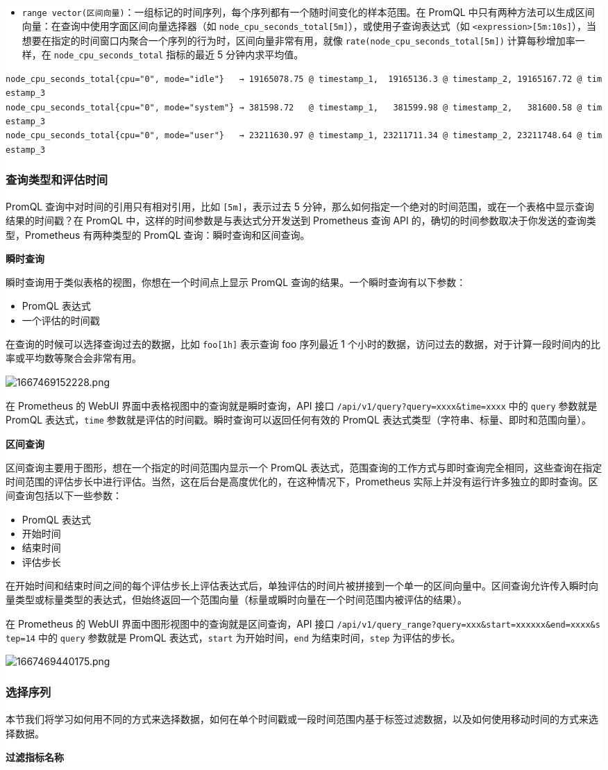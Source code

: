 
-  `range vector(区间向量)`：一组标记的时间序列，每个序列都有一个随时间变化的样本范围。在 PromQL 中只有两种方法可以生成区间向量：在查询中使用字面区间向量选择器（如 `node_cpu_seconds_total[5m]`），或使用子查询表达式（如 `<expression>[5m:10s]`），当想要在指定的时间窗口内聚合一个序列的行为时，区间向量非常有用，就像 `rate(node_cpu_seconds_total[5m])` 计算每秒增加率一样，在 `node_cpu_seconds_total` 指标的最近 5 分钟内求平均值。 
```latex
node_cpu_seconds_total{cpu="0", mode="idle"}   → 19165078.75 @ timestamp_1,  19165136.3 @ timestamp_2, 19165167.72 @ timestamp_3
node_cpu_seconds_total{cpu="0", mode="system"} → 381598.72   @ timestamp_1,   381599.98 @ timestamp_2,   381600.58 @ timestamp_3
node_cpu_seconds_total{cpu="0", mode="user"}   → 23211630.97 @ timestamp_1, 23211711.34 @ timestamp_2, 23211748.64 @ timestamp_3
```
 


### 查询类型和评估时间

PromQL 查询中对时间的引用只有相对引用，比如 `[5m]`，表示过去 5 分钟，那么如何指定一个绝对的时间范围，或在一个表格中显示查询结果的时间戳？在 PromQL 中，这样的时间参数是与表达式分开发送到 Prometheus 查询 API 的，确切的时间参数取决于你发送的查询类型，Prometheus 有两种类型的 PromQL 查询：瞬时查询和区间查询。

**瞬时查询**

瞬时查询用于类似表格的视图，你想在一个时间点上显示 PromQL 查询的结果。一个瞬时查询有以下参数：

- PromQL 表达式
- 一个评估的时间戳

在查询的时候可以选择查询过去的数据，比如 `foo[1h]` 表示查询 foo 序列最近 1 个小时的数据，访问过去的数据，对于计算一段时间内的比率或平均数等聚合会非常有用。

![1667469152228.png](./img/orZmBjNflqd0g59u/1693830692748-d45c8a45-04c4-497c-bad2-bf566c938bbe-800462.png)

在 Prometheus 的 WebUI 界面中表格视图中的查询就是瞬时查询，API 接口 `/api/v1/query?query=xxxx&time=xxxx` 中的 `query` 参数就是 PromQL 表达式，`time` 参数就是评估的时间戳。瞬时查询可以返回任何有效的 PromQL 表达式类型（字符串、标量、即时和范围向量）。

**区间查询**

区间查询主要用于图形，想在一个指定的时间范围内显示一个 PromQL 表达式，范围查询的工作方式与即时查询完全相同，这些查询在指定时间范围的评估步长中进行评估。当然，这在后台是高度优化的，在这种情况下，Prometheus 实际上并没有运行许多独立的即时查询。区间查询包括以下一些参数：

- PromQL 表达式
- 开始时间
- 结束时间
- 评估步长

在开始时间和结束时间之间的每个评估步长上评估表达式后，单独评估的时间片被拼接到一个单一的区间向量中。区间查询允许传入瞬时向量类型或标量类型的表达式，但始终返回一个范围向量（标量或瞬时向量在一个时间范围内被评估的结果）。

在 Prometheus 的 WebUI 界面中图形视图中的查询就是区间查询，API 接口 `/api/v1/query_range?query=xxx&start=xxxxxx&end=xxxx&step=14` 中的 `query` 参数就是 PromQL 表达式，`start` 为开始时间，`end` 为结束时间，`step` 为评估的步长。

![1667469440175.png](./img/orZmBjNflqd0g59u/1693830693378-c262ffaf-189d-4bcd-bd7c-cf13de26f537-661003.png)


### 选择序列

本节我们将学习如何用不同的方式来选择数据，如何在单个时间戳或一段时间范围内基于标签过滤数据，以及如何使用移动时间的方式来选择数据。

**过滤指标名称**
